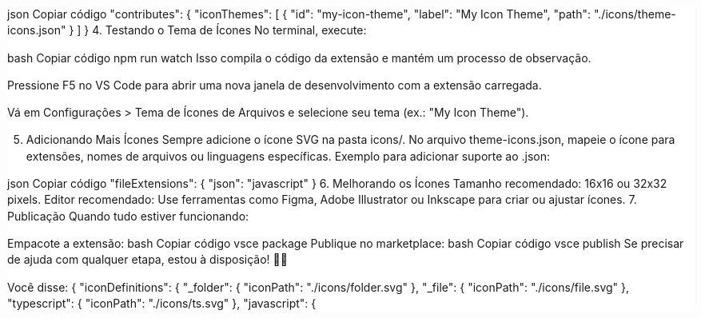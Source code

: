 json
Copiar código
"contributes": {
  "iconThemes": [
    {
      "id": "my-icon-theme",
      "label": "My Icon Theme",
      "path": "./icons/theme-icons.json"
    }
  ]
}
4. Testando o Tema de Ícones
No terminal, execute:

bash
Copiar código
npm run watch
Isso compila o código da extensão e mantém um processo de observação.

Pressione F5 no VS Code para abrir uma nova janela de desenvolvimento com a extensão carregada.

Vá em Configurações > Tema de Ícones de Arquivos e selecione seu tema (ex.: "My Icon Theme").

5. Adicionando Mais Ícones
Sempre adicione o ícone SVG na pasta icons/.
No arquivo theme-icons.json, mapeie o ícone para extensões, nomes de arquivos ou linguagens específicas.
Exemplo para adicionar suporte ao .json:

json
Copiar código
"fileExtensions": {
  "json": "javascript"
}
6. Melhorando os Ícones
Tamanho recomendado: 16x16 ou 32x32 pixels.
Editor recomendado: Use ferramentas como Figma, Adobe Illustrator ou Inkscape para criar ou ajustar ícones.
7. Publicação
Quando tudo estiver funcionando:

Empacote a extensão:
bash
Copiar código
vsce package
Publique no marketplace:
bash
Copiar código
vsce publish
Se precisar de ajuda com qualquer etapa, estou à disposição! 🎨✨





Você disse:
{
  "iconDefinitions": {
    "_folder": {
      "iconPath": "./icons/folder.svg"
    },
    "_file": {
      "iconPath": "./icons/file.svg"
    },
    "typescript": {
      "iconPath": "./icons/ts.svg"
    },
    "javascript": {